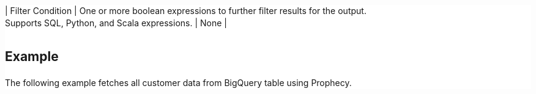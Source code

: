 | Filter Condition                      | One or more boolean expressions to further filter results for the output. <br/>Supports SQL, Python, and Scala expressions.                                                                                                                                                                           | None                           |

## Example

The following example fetches all customer data from BigQuery table using Prophecy.

<div class="wistia_responsive_padding" style={{padding:'56.25% 0 0 0', position:'relative'}}>
<div class="wistia_responsive_wrapper" style={{height:'100%',left:0,position:'absolute',top:0,width:'100%'}}>
<iframe src="https://user-images.githubusercontent.com/103921419/233473742-49cb6104-1f4b-4380-b34d-b89dc81d7921.mp4" title="BigQuery Source" allow="autoplay;fullscreen" allowtransparency="true" frameborder="0" scrolling="no" class="wistia_embed" name="wistia_embed" msallowfullscreen width="100%" height="100%"/>
</div></div>

### Compiled code {#source-code}

:::tip
To see the compiled code of your project, [switch to the Code view](/engineers/pipelines#project-editor) in the project header.
:::

````mdx-code-block
import Tabs from '@theme/Tabs';
import TabItem from '@theme/TabItem';

<Tabs>
<TabItem value="py" label="Python">

```py
def read_bigquery(spark: SparkSession) -> DataFrame:
    return spark.read\
        .format("bigquery")\
        .option("credentials", "dbfs:/bucket/prefix/file.json")\
        .option("table", "tablename")\
        .load()
```
</TabItem>
</Tabs>
````

---

## Target

The Target gem writes data to BigQuery and allows you to optionally specify the following additional properties.

### Target properties

| Property                            | Description                                                                                                                                                                                                                                                                                                                                                                                                                                                                                  | Default                        |
| ----------------------------------- | -------------------------------------------------------------------------------------------------------------------------------------------------------------------------------------------------------------------------------------------------------------------------------------------------------------------------------------------------------------------------------------------------------------------------------------------------------------------------------------------- | ------------------------------ |
| Description                         | Description of your dataset.                                                                                                                                                                                                                                                                                                                                                                                                                                                                 | None                           |
| Job query priority                  | Priority levels set for the job while reading data from a BigQuery query. <br/>This property is available when DIRECT write is used with OVERWRITE mode, where the connector overwrites the destination table using MERGE statement. <br/>Possible values are: <br/>- `BATCH`, which means to queue and start a query as soon as idle resources are available. <br/>- `INTERACTIVE`, which is automatically selected if the query hasn't started within 3 hours.                             | None                           |
| Project Name                        | Google Cloud Project ID of the table.                                                                                                                                                                                                                                                                                                                                                                                                                                                        | Project of the Service Account |
| Dataset Name                        | Dataset containing the table. <br/>This is required unless you mention it in the **Table Name**.                                                                                                                                                                                                                                                                                                                                                                                             | None                           |
| Table labels                        | One or more labels to add to the table while writing.                                                                                                                                                                                                                                                                                                                                                                                                                                        | None                           |